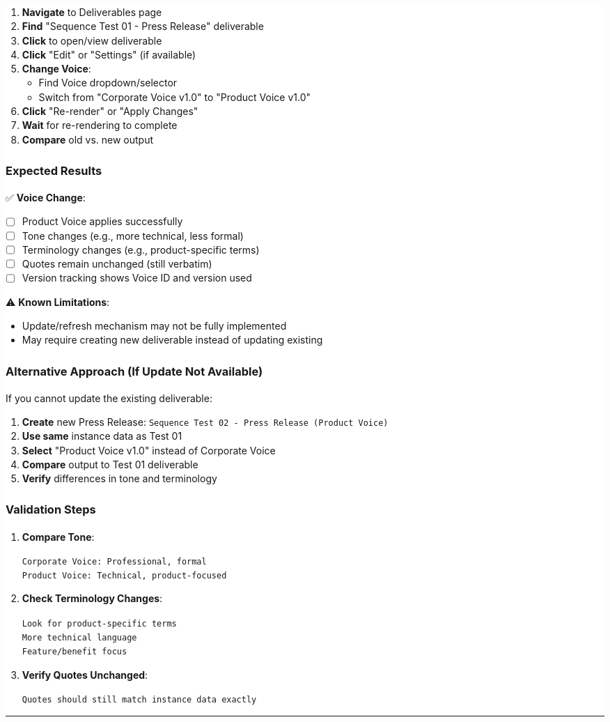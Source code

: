1. **Navigate** to Deliverables page
2. **Find** "Sequence Test 01 - Press Release" deliverable
3. **Click** to open/view deliverable
4. **Click** "Edit" or "Settings" (if available)
5. **Change Voice**:
   - Find Voice dropdown/selector
   - Switch from "Corporate Voice v1.0" to "Product Voice v1.0"
6. **Click** "Re-render" or "Apply Changes"
7. **Wait** for re-rendering to complete
8. **Compare** old vs. new output

### Expected Results

✅ **Voice Change**:
- [ ] Product Voice applies successfully
- [ ] Tone changes (e.g., more technical, less formal)
- [ ] Terminology changes (e.g., product-specific terms)
- [ ] Quotes remain unchanged (still verbatim)
- [ ] Version tracking shows Voice ID and version used

⚠️ **Known Limitations**:
- Update/refresh mechanism may not be fully implemented
- May require creating new deliverable instead of updating existing

### Alternative Approach (If Update Not Available)

If you cannot update the existing deliverable:

1. **Create** new Press Release: `Sequence Test 02 - Press Release (Product Voice)`
2. **Use same** instance data as Test 01
3. **Select** "Product Voice v1.0" instead of Corporate Voice
4. **Compare** output to Test 01 deliverable
5. **Verify** differences in tone and terminology

### Validation Steps

1. **Compare Tone**:
   ```
   Corporate Voice: Professional, formal
   Product Voice: Technical, product-focused
   ```

2. **Check Terminology Changes**:
   ```
   Look for product-specific terms
   More technical language
   Feature/benefit focus
   ```

3. **Verify Quotes Unchanged**:
   ```
   Quotes should still match instance data exactly
   ```

---
